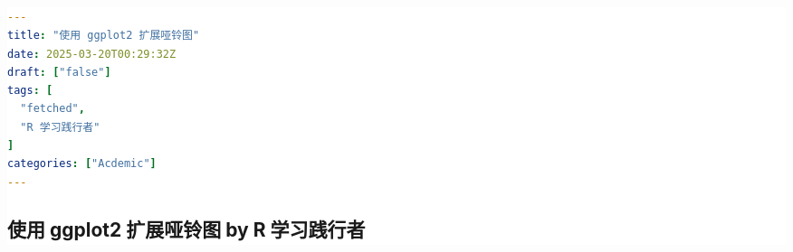 ```yaml
---
title: "使用 ggplot2 扩展哑铃图"
date: 2025-03-20T00:29:32Z
draft: ["false"]
tags: [
  "fetched",
  "R 学习践行者"
]
categories: ["Acdemic"]
---
```

使用 ggplot2 扩展哑铃图 by R 学习践行者
------